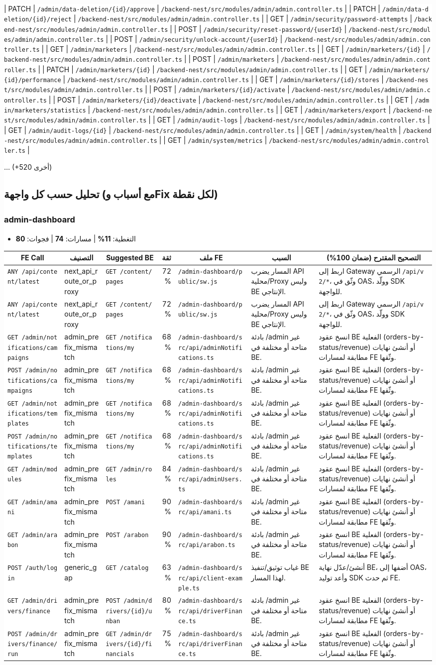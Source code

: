 | PATCH | `/admin/data-deletion/{id}/approve` | `/backend-nest/src/modules/admin/admin.controller.ts` |
| PATCH | `/admin/data-deletion/{id}/reject` | `/backend-nest/src/modules/admin/admin.controller.ts` |
| GET | `/admin/security/password-attempts` | `/backend-nest/src/modules/admin/admin.controller.ts` |
| POST | `/admin/security/reset-password/{userId}` | `/backend-nest/src/modules/admin/admin.controller.ts` |
| POST | `/admin/security/unlock-account/{userId}` | `/backend-nest/src/modules/admin/admin.controller.ts` |
| GET | `/admin/marketers` | `/backend-nest/src/modules/admin/admin.controller.ts` |
| GET | `/admin/marketers/{id}` | `/backend-nest/src/modules/admin/admin.controller.ts` |
| POST | `/admin/marketers` | `/backend-nest/src/modules/admin/admin.controller.ts` |
| PATCH | `/admin/marketers/{id}` | `/backend-nest/src/modules/admin/admin.controller.ts` |
| GET | `/admin/marketers/{id}/performance` | `/backend-nest/src/modules/admin/admin.controller.ts` |
| GET | `/admin/marketers/{id}/stores` | `/backend-nest/src/modules/admin/admin.controller.ts` |
| POST | `/admin/marketers/{id}/activate` | `/backend-nest/src/modules/admin/admin.controller.ts` |
| POST | `/admin/marketers/{id}/deactivate` | `/backend-nest/src/modules/admin/admin.controller.ts` |
| GET | `/admin/marketers/statistics` | `/backend-nest/src/modules/admin/admin.controller.ts` |
| GET | `/admin/marketers/export` | `/backend-nest/src/modules/admin/admin.controller.ts` |
| GET | `/admin/audit-logs` | `/backend-nest/src/modules/admin/admin.controller.ts` |
| GET | `/admin/audit-logs/{id}` | `/backend-nest/src/modules/admin/admin.controller.ts` |
| GET | `/admin/system/health` | `/backend-nest/src/modules/admin/admin.controller.ts` |
| GET | `/admin/system/metrics` | `/backend-nest/src/modules/admin/admin.controller.ts` |

… (+520 أخرى)


## تحليل حسب كل واجهة (مع أسباب وFix لكل نقطة)

### admin-dashboard
- التغطية: **11%** | مسارات: **74** | فجوات: **80**

| FE Call | التصنيف | Suggested BE | ثقة | ملف FE | السبب | التصحيح المقترح (ضمان 100%) |
|---|---|---|---:|---|---|---|
| `ANY /api/content/latest` | next_api_route_or_proxy | `GET /content/pages` | 72% | `/admin-dashboard/public/sw.js` | المسار يضرب API محلية/Proxy وليس BE الإنتاجي. | اربط إلى Gateway الرسمي `/api/v2/*`، وثّق في OAS، وولّد SDK للواجهة. |
| `ANY /api/content/latest` | next_api_route_or_proxy | `GET /content/pages` | 72% | `/admin-dashboard/public/sw.js` | المسار يضرب API محلية/Proxy وليس BE الإنتاجي. | اربط إلى Gateway الرسمي `/api/v2/*`، وثّق في OAS، وولّد SDK للواجهة. |
| `GET /admin/notifications/campaigns` | admin_prefix_mismatch | `GET /notifications/my` | 68% | `/admin-dashboard/src/api/adminNotifications.ts` | بادئة /admin غير متاحة أو مختلفة في BE. | انسخ عقود BE الفعلية (orders-by-status/revenue) أو أنشئ نهايات مطابقة لمسارات FE وثّقها. |
| `POST /admin/notifications/campaigns` | admin_prefix_mismatch | `GET /notifications/my` | 68% | `/admin-dashboard/src/api/adminNotifications.ts` | بادئة /admin غير متاحة أو مختلفة في BE. | انسخ عقود BE الفعلية (orders-by-status/revenue) أو أنشئ نهايات مطابقة لمسارات FE وثّقها. |
| `GET /admin/notifications/templates` | admin_prefix_mismatch | `GET /notifications/my` | 68% | `/admin-dashboard/src/api/adminNotifications.ts` | بادئة /admin غير متاحة أو مختلفة في BE. | انسخ عقود BE الفعلية (orders-by-status/revenue) أو أنشئ نهايات مطابقة لمسارات FE وثّقها. |
| `POST /admin/notifications/templates` | admin_prefix_mismatch | `GET /notifications/my` | 68% | `/admin-dashboard/src/api/adminNotifications.ts` | بادئة /admin غير متاحة أو مختلفة في BE. | انسخ عقود BE الفعلية (orders-by-status/revenue) أو أنشئ نهايات مطابقة لمسارات FE وثّقها. |
| `GET /admin/modules` | admin_prefix_mismatch | `GET /admin/roles` | 84% | `/admin-dashboard/src/api/adminUsers.ts` | بادئة /admin غير متاحة أو مختلفة في BE. | انسخ عقود BE الفعلية (orders-by-status/revenue) أو أنشئ نهايات مطابقة لمسارات FE وثّقها. |
| `GET /admin/amani` | admin_prefix_mismatch | `POST /amani` | 90% | `/admin-dashboard/src/api/amani.ts` | بادئة /admin غير متاحة أو مختلفة في BE. | انسخ عقود BE الفعلية (orders-by-status/revenue) أو أنشئ نهايات مطابقة لمسارات FE وثّقها. |
| `GET /admin/arabon` | admin_prefix_mismatch | `POST /arabon` | 90% | `/admin-dashboard/src/api/arabon.ts` | بادئة /admin غير متاحة أو مختلفة في BE. | انسخ عقود BE الفعلية (orders-by-status/revenue) أو أنشئ نهايات مطابقة لمسارات FE وثّقها. |
| `POST /auth/login` | generic_gap | `GET /catalog` | 63% | `/admin-dashboard/src/api/client-example.ts` | غياب توثيق/تنفيذ BE لهذا المسار. | أنشئ/عدّل نهاية BE، أضفها إلى OAS، وأعد توليد SDK ثم حدث FE. |
| `GET /admin/drivers/finance` | admin_prefix_mismatch | `POST /admin/drivers/{id}/unban` | 80% | `/admin-dashboard/src/api/driverFinance.ts` | بادئة /admin غير متاحة أو مختلفة في BE. | انسخ عقود BE الفعلية (orders-by-status/revenue) أو أنشئ نهايات مطابقة لمسارات FE وثّقها. |
| `POST /admin/drivers/finance/run` | admin_prefix_mismatch | `GET /admin/drivers/{id}/financials` | 75% | `/admin-dashboard/src/api/driverFinance.ts` | بادئة /admin غير متاحة أو مختلفة في BE. | انسخ عقود BE الفعلية (orders-by-status/revenue) أو أنشئ نهايات مطابقة لمسارات FE وثّقها. |